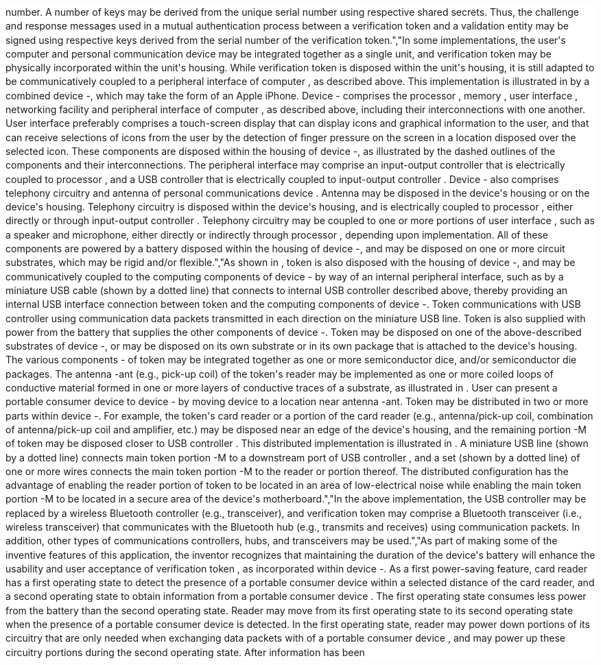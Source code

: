 number. A number of keys may be derived from the unique serial number using respective shared secrets. Thus, the challenge and response messages used in a mutual authentication process between a verification token and a validation entity may be signed using respective keys derived from the serial number of the verification token.","In some implementations, the user's computer  and personal communication device  may be integrated together as a single unit, and verification token  may be physically incorporated within the unit's housing. While verification token  is disposed within the unit's housing, it is still adapted to be communicatively coupled to a peripheral interface  of computer , as described above. This implementation is illustrated in  by a combined device -, which may take the form of an Apple iPhone. Device - comprises the processor , memory , user interface , networking facility  and peripheral interface  of computer , as described above, including their interconnections with one another. User interface  preferably comprises a touch-screen display that can display icons and graphical information to the user, and that can receive selections of icons from the user by the detection of finger pressure on the screen in a location disposed over the selected icon. These components are disposed within the housing of device -, as illustrated by the dashed outlines of the components and their interconnections. The peripheral interface  may comprise an input-output controller that is electrically coupled to processor , and a USB controller that is electrically coupled to input-output controller . Device - also comprises telephony circuitry and antenna of personal communications device . Antenna may be disposed in the device's housing or on the device's housing. Telephony circuitry is disposed within the device's housing, and is electrically coupled to processor , either directly or through input-output controller . Telephony circuitry may be coupled to one or more portions of user interface , such as a speaker and microphone, either directly or indirectly through processor , depending upon implementation. All of these components are powered by a battery disposed within the housing of device -, and may be disposed on one or more circuit substrates, which may be rigid and\/or flexible.","As shown in , token  is also disposed with the housing of device -, and may be communicatively coupled to the computing components of device - by way of an internal peripheral interface, such as by a miniature USB cable (shown by a dotted line) that connects to internal USB controller described above, thereby providing an internal USB interface connection between token  and the computing components of device -. Token  communications with USB controller using communication data packets transmitted in each direction on the miniature USB line. Token  is also supplied with power from the battery that supplies the other components of device -. Token  may be disposed on one of the above-described substrates of device -, or may be disposed on its own substrate or in its own package that is attached to the device's housing. The various components - of token  may be integrated together as one or more semiconductor dice, and\/or semiconductor die packages. The antenna -ant (e.g., pick-up coil) of the token's reader  may be implemented as one or more coiled loops of conductive material formed in one or more layers of conductive traces of a substrate, as illustrated in . User  can present a portable consumer device  to device - by moving device  to a location near antenna -ant. Token  may be distributed in two or more parts within device -. For example, the token's card reader  or a portion of the card reader  (e.g., antenna\/pick-up coil, combination of antenna\/pick-up coil and amplifier, etc.) may be disposed near an edge of the device's housing, and the remaining portion -M of token  may be disposed closer to USB controller . This distributed implementation is illustrated in . A miniature USB line (shown by a dotted line) connects main token portion -M to a downstream port of USB controller , and a set (shown by a dotted line) of one or more wires connects the main token portion -M to the reader  or portion thereof. The distributed configuration has the advantage of enabling the reader portion of token  to be located in an area of low-electrical noise while enabling the main token portion -M to be located in a secure area of the device's motherboard.","In the above implementation, the USB controller may be replaced by a wireless Bluetooth controller (e.g., transceiver), and verification token  may comprise a Bluetooth transceiver (i.e., wireless transceiver) that communicates with the Bluetooth hub (e.g., transmits and receives) using communication packets. In addition, other types of communications controllers, hubs, and transceivers may be used.","As part of making some of the inventive features of this application, the inventor recognizes that maintaining the duration of the device's battery will enhance the usability and user acceptance of verification token , as incorporated within device -. As a first power-saving feature, card reader  has a first operating state to detect the presence of a portable consumer device  within a selected distance of the card reader, and a second operating state to obtain information from a portable consumer device . The first operating state consumes less power from the battery than the second operating state. Reader  may move from its first operating state to its second operating state when the presence of a portable consumer device  is detected. In the first operating state, reader  may power down portions of its circuitry that are only needed when exchanging data packets with of a portable consumer device , and may power up these circuitry portions during the second operating state. After information has been